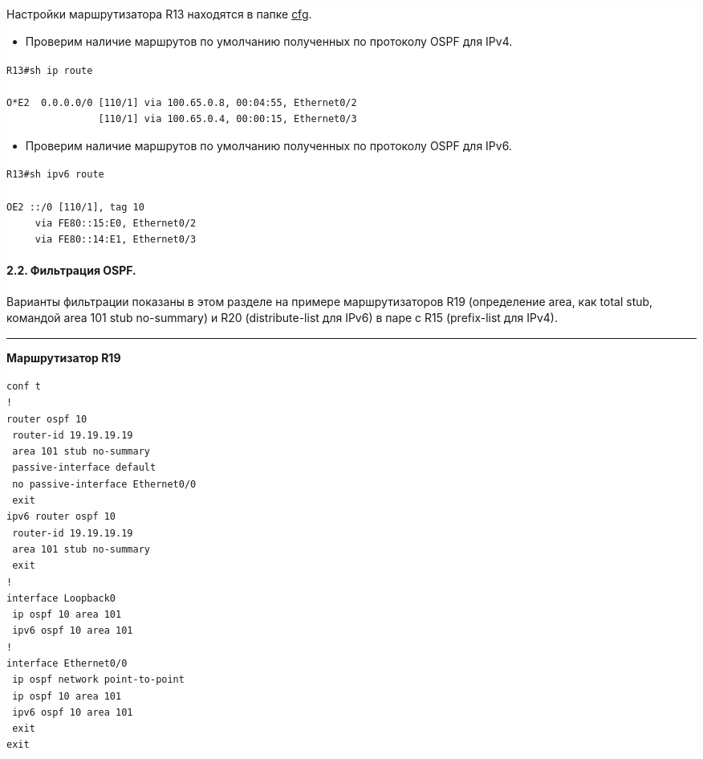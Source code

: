  Настройки маршрутизатора R13 находятся в папке [cfg](https://github.com/darkmikos/otus.ru/tree/master/lab13/cfg).

* Проверим наличие маршрутов по умолчанию полученных по протоколу OSPF для IPv4.

```
R13#sh ip route

O*E2  0.0.0.0/0 [110/1] via 100.65.0.8, 00:04:55, Ethernet0/2
                [110/1] via 100.65.0.4, 00:00:15, Ethernet0/3
```

* Проверим наличие маршрутов по умолчанию полученных по протоколу OSPF для IPv6.

```
R13#sh ipv6 route

OE2 ::/0 [110/1], tag 10
     via FE80::15:E0, Ethernet0/2
     via FE80::14:E1, Ethernet0/3
```



#### 2.2. Фильтрация OSPF.

Варианты фильтрации показаны в этом разделе на примере маршрутизаторов R19 (определение area, как total stub, командой area 101 stub no-summary) и R20 (distribute-list для IPv6) в паре с R15 (prefix-list для IPv4).

------

**Маршрутизатор R19**

```
conf t
!
router ospf 10
 router-id 19.19.19.19
 area 101 stub no-summary
 passive-interface default
 no passive-interface Ethernet0/0 
 exit
ipv6 router ospf 10
 router-id 19.19.19.19
 area 101 stub no-summary
 exit
!
interface Loopback0
 ip ospf 10 area 101
 ipv6 ospf 10 area 101
!
interface Ethernet0/0
 ip ospf network point-to-point
 ip ospf 10 area 101
 ipv6 ospf 10 area 101
 exit
exit
```
